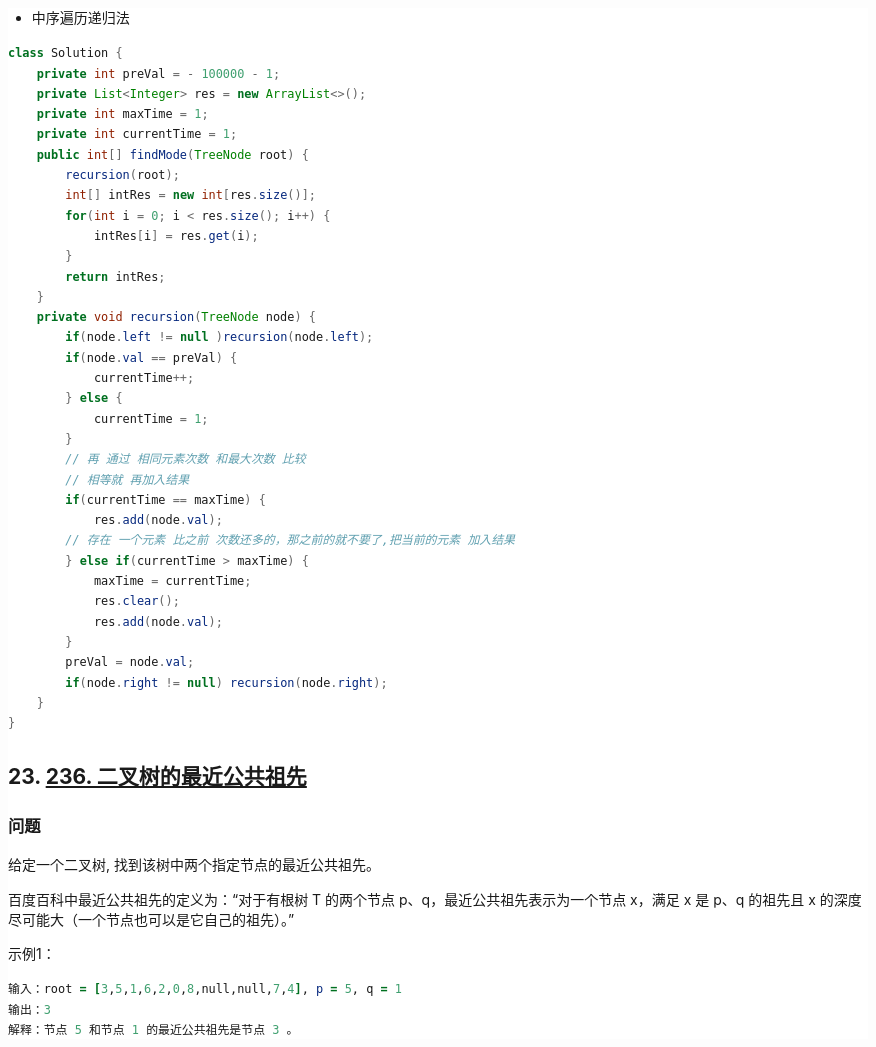 - 中序遍历递归法

```java
class Solution {
    private int preVal = - 100000 - 1;
    private List<Integer> res = new ArrayList<>();
    private int maxTime = 1;
    private int currentTime = 1;
    public int[] findMode(TreeNode root) {
        recursion(root);
        int[] intRes = new int[res.size()];
        for(int i = 0; i < res.size(); i++) {
            intRes[i] = res.get(i);
        }
        return intRes;
    }
    private void recursion(TreeNode node) {
        if(node.left != null )recursion(node.left);
        if(node.val == preVal) {
            currentTime++;      
        } else {
            currentTime = 1;
        }
        // 再 通过 相同元素次数 和最大次数 比较
        // 相等就 再加入结果
        if(currentTime == maxTime) {        
            res.add(node.val);
        // 存在 一个元素 比之前 次数还多的，那之前的就不要了,把当前的元素 加入结果
        } else if(currentTime > maxTime) {
            maxTime = currentTime;
            res.clear();
            res.add(node.val);
        }            
        preVal = node.val;
        if(node.right != null) recursion(node.right);
    }
}
```

## 23. [236. 二叉树的最近公共祖先](https://leetcode.cn/problems/lowest-common-ancestor-of-a-binary-tree/)

### 问题

给定一个二叉树, 找到该树中两个指定节点的最近公共祖先。

百度百科中最近公共祖先的定义为：“对于有根树 T 的两个节点 p、q，最近公共祖先表示为一个节点 x，满足 x 是 p、q 的祖先且 x 的深度尽可能大（一个节点也可以是它自己的祖先）。”

示例1：

```ruby
输入：root = [3,5,1,6,2,0,8,null,null,7,4], p = 5, q = 1
输出：3
解释：节点 5 和节点 1 的最近公共祖先是节点 3 。
```
